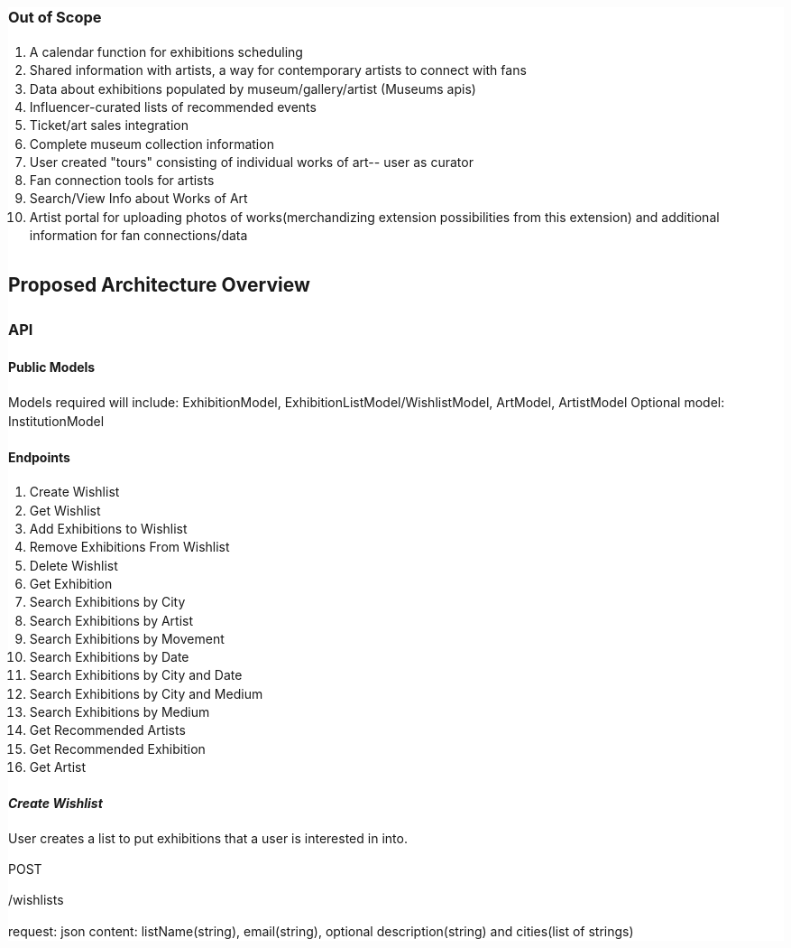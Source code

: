 ### Out of Scope
1. A calendar function for exhibitions scheduling
2. Shared information with artists, a way for contemporary artists to connect with fans
3. Data about exhibitions populated by museum/gallery/artist (Museums apis)
4. Influencer-curated lists of recommended events
5. Ticket/art sales integration
6. Complete museum collection information
7. User created "tours" consisting of individual works of art-- user as curator
8. Fan connection tools for artists
9. Search/View Info about Works of Art
10. Artist portal for uploading photos of works(merchandizing extension possibilities from this extension) and additional information for fan connections/data

## Proposed Architecture Overview

### API
#### Public Models

Models required will include: ExhibitionModel, ExhibitionListModel/WishlistModel, ArtModel, ArtistModel
Optional model: InstitutionModel

#### Endpoints
1. Create Wishlist
2. Get Wishlist
3. Add Exhibitions to Wishlist
4. Remove Exhibitions From Wishlist
5. Delete Wishlist
6. Get Exhibition
7. Search Exhibitions by City
8. Search Exhibitions by Artist
9. Search Exhibitions by Movement
10. Search Exhibitions by Date
11. Search Exhibitions by City and Date
12. Search Exhibitions by City and Medium
13. Search Exhibitions by Medium
14. Get Recommended Artists
15. Get Recommended Exhibition
16. Get Artist


#### **_Create Wishlist_**

User creates a list to put exhibitions that a user is interested in into.

POST

/wishlists

request: json content: listName(string), email(string), optional description(string) and cities(list of strings)
